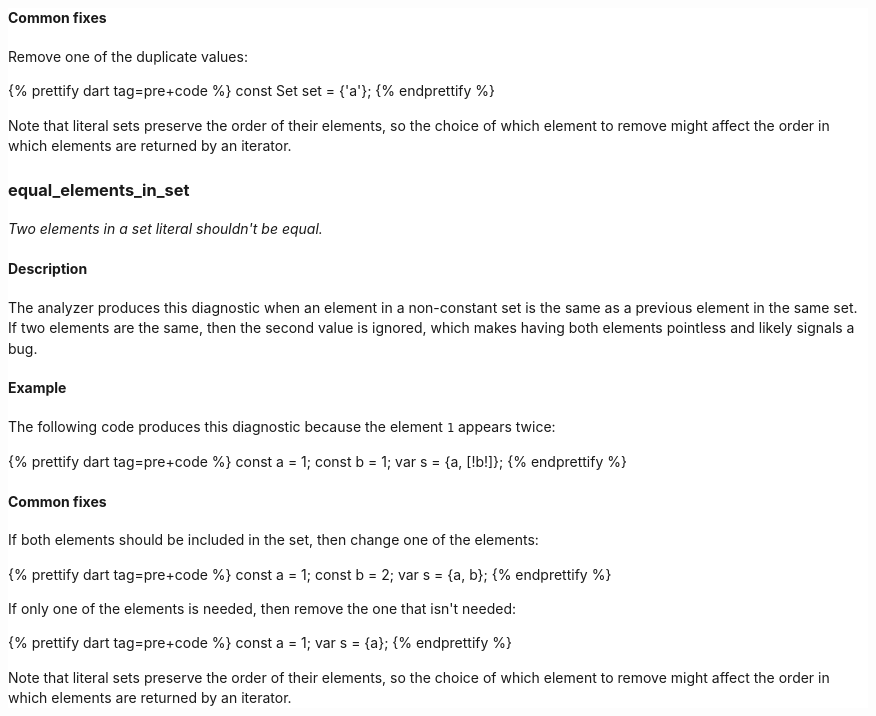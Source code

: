 #### Common fixes

Remove one of the duplicate values:

{% prettify dart tag=pre+code %}
const Set<String> set = {'a'};
{% endprettify %}

Note that literal sets preserve the order of their elements, so the choice
of which element to remove might affect the order in which elements are
returned by an iterator.

### equal_elements_in_set

_Two elements in a set literal shouldn't be equal._

#### Description

The analyzer produces this diagnostic when an element in a non-constant set
is the same as a previous element in the same set. If two elements are the
same, then the second value is ignored, which makes having both elements
pointless and likely signals a bug.

#### Example

The following code produces this diagnostic because the element `1` appears
twice:

{% prettify dart tag=pre+code %}
const a = 1;
const b = 1;
var s = <int>{a, [!b!]};
{% endprettify %}

#### Common fixes

If both elements should be included in the set, then change one of the
elements:

{% prettify dart tag=pre+code %}
const a = 1;
const b = 2;
var s = <int>{a, b};
{% endprettify %}

If only one of the elements is needed, then remove the one that isn't
needed:

{% prettify dart tag=pre+code %}
const a = 1;
var s = <int>{a};
{% endprettify %}

Note that literal sets preserve the order of their elements, so the choice
of which element to remove might affect the order in which elements are
returned by an iterator.


[constant context]: #constant-context
[definite assignment]: #definite-assignment
[mixin application]: #mixin-application
[override inference]: #override-inference
[potentially non-nullable]: #potentially-non-nullable
